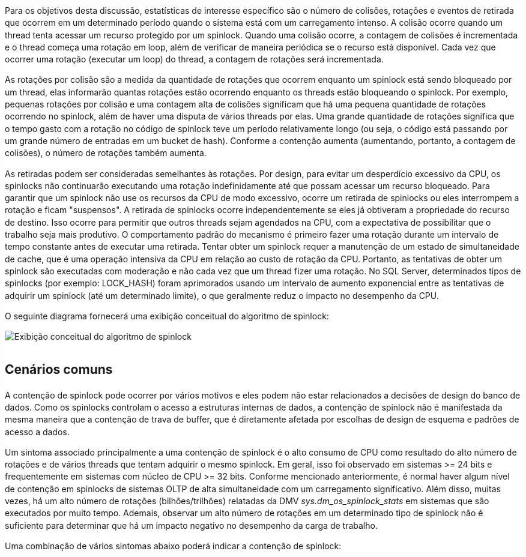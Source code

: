 Para os objetivos desta discussão, estatísticas de interesse específico são o número de colisões, rotações e eventos de retirada que ocorrem em um determinado período quando o sistema está com um carregamento intenso. A colisão ocorre quando um thread tenta acessar um recurso protegido por um spinlock. Quando uma colisão ocorre, a contagem de colisões é incrementada e o thread começa uma rotação em loop, além de verificar de maneira periódica se o recurso está disponível. Cada vez que ocorrer uma rotação (executar um loop) do thread, a contagem de rotações será incrementada.

As rotações por colisão são a medida da quantidade de rotações que ocorrem enquanto um spinlock está sendo bloqueado por um thread, elas informarão quantas rotações estão ocorrendo enquanto os threads estão bloqueando o spinlock. Por exemplo, pequenas rotações por colisão e uma contagem alta de colisões significam que há uma pequena quantidade de rotações ocorrendo no spinlock, além de haver uma disputa de vários threads por elas. Uma grande quantidade de rotações significa que o tempo gasto com a rotação no código de spinlock teve um período relativamente longo (ou seja, o código está passando por um grande número de entradas em um bucket de hash). Conforme a contenção aumenta (aumentando, portanto, a contagem de colisões), o número de rotações também aumenta.

As retiradas podem ser consideradas semelhantes às rotações. Por design, para evitar um desperdício excessivo da CPU, os spinlocks não continuarão executando uma rotação indefinidamente até que possam acessar um recurso bloqueado. Para garantir que um spinlock não use os recursos da CPU de modo excessivo, ocorre um retirada de spinlocks ou eles interrompem a rotação e ficam "suspensos". A retirada de spinlocks ocorre independentemente se eles já obtiveram a propriedade do recurso de destino. Isso ocorre para permitir que outros threads sejam agendados na CPU, com a expectativa de possibilitar que o trabalho seja mais produtivo. O comportamento padrão do mecanismo é primeiro fazer uma rotação durante um intervalo de tempo constante antes de executar uma retirada. Tentar obter um spinlock requer a manutenção de um estado de simultaneidade de cache, que é uma operação intensiva da CPU em relação ao custo de rotação da CPU. Portanto, as tentativas de obter um spinlock são executadas com moderação e não cada vez que um thread fizer uma rotação. No SQL Server, determinados tipos de spinlocks (por exemplo: LOCK_HASH) foram aprimorados usando um intervalo de aumento exponencial entre as tentativas de adquirir um spinlock (até um determinado limite), o que geralmente reduz o impacto no desempenho da CPU.

O seguinte diagrama fornecerá uma exibição conceitual do algoritmo de spinlock:

![Exibição conceitual do algoritmo de spinlock](./media/diagnose-resolve-spinlock-contention/image5.png)

## <a name="typical-scenarios"></a>Cenários comuns

A contenção de spinlock pode ocorrer por vários motivos e eles podem não estar relacionados a decisões de design do banco de dados. Como os spinlocks controlam o acesso a estruturas internas de dados, a contenção de spinlock não é manifestada da mesma maneira que a contenção de trava de buffer, que é diretamente afetada por escolhas de design de esquema e padrões de acesso a dados.

Um sintoma associado principalmente a uma contenção de spinlock é o alto consumo de CPU como resultado do alto número de rotações e de vários threads que tentam adquirir o mesmo spinlock. Em geral, isso foi observado em sistemas \>= 24 bits e frequentemente em sistemas com núcleo de CPU \>= 32 bits. Conforme mencionado anteriormente, é normal haver algum nível de contenção em spinlocks de sistemas OLTP de alta simultaneidade com um carregamento significativo. Além disso, muitas vezes, há um alto número de rotações (bilhões/trilhões) relatadas da DMV *sys.dm_os_spinlock_stats* em sistemas que são executados por muito tempo. Ademais, observar um alto número de rotações em um determinado tipo de spinlock não é suficiente para determinar que há um impacto negativo no desempenho da carga de trabalho.

Uma combinação de vários sintomas abaixo poderá indicar a contenção de spinlock:
